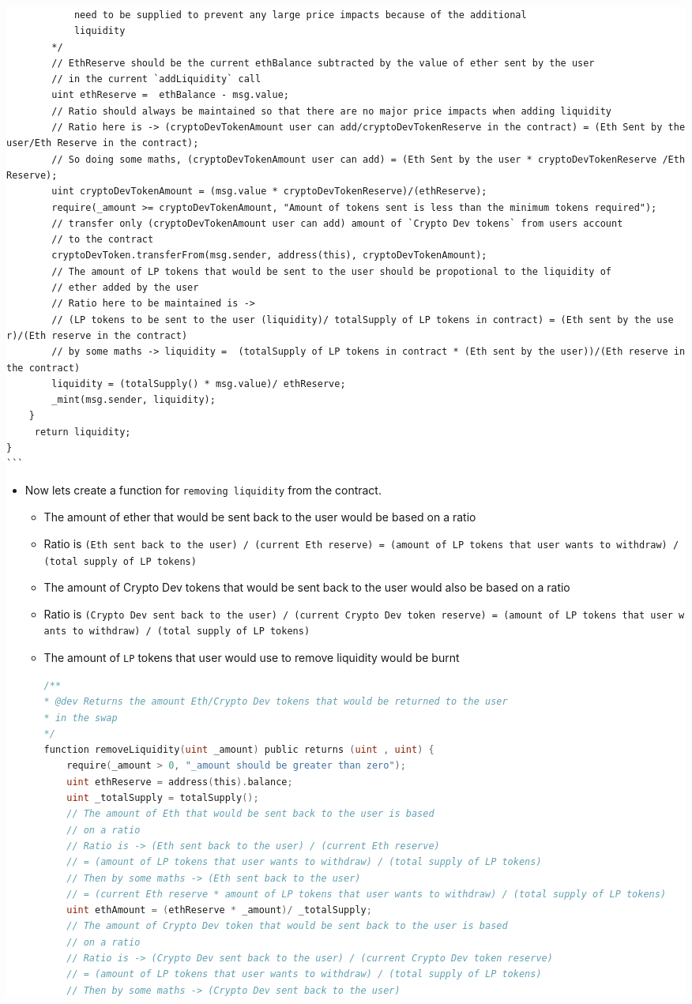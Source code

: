                 need to be supplied to prevent any large price impacts because of the additional
                liquidity
            */
            // EthReserve should be the current ethBalance subtracted by the value of ether sent by the user
            // in the current `addLiquidity` call
            uint ethReserve =  ethBalance - msg.value;
            // Ratio should always be maintained so that there are no major price impacts when adding liquidity
            // Ratio here is -> (cryptoDevTokenAmount user can add/cryptoDevTokenReserve in the contract) = (Eth Sent by the user/Eth Reserve in the contract);
            // So doing some maths, (cryptoDevTokenAmount user can add) = (Eth Sent by the user * cryptoDevTokenReserve /Eth Reserve);
            uint cryptoDevTokenAmount = (msg.value * cryptoDevTokenReserve)/(ethReserve);
            require(_amount >= cryptoDevTokenAmount, "Amount of tokens sent is less than the minimum tokens required");
            // transfer only (cryptoDevTokenAmount user can add) amount of `Crypto Dev tokens` from users account
            // to the contract
            cryptoDevToken.transferFrom(msg.sender, address(this), cryptoDevTokenAmount);
            // The amount of LP tokens that would be sent to the user should be propotional to the liquidity of
            // ether added by the user
            // Ratio here to be maintained is ->
            // (LP tokens to be sent to the user (liquidity)/ totalSupply of LP tokens in contract) = (Eth sent by the user)/(Eth reserve in the contract)
            // by some maths -> liquidity =  (totalSupply of LP tokens in contract * (Eth sent by the user))/(Eth reserve in the contract)
            liquidity = (totalSupply() * msg.value)/ ethReserve;
            _mint(msg.sender, liquidity);
        }
         return liquidity;
    }
    ```

  - Now lets create a function for `removing liquidity` from the contract.

    - The amount of ether that would be sent back to the user would be based on a ratio
    - Ratio is `(Eth sent back to the user) / (current Eth reserve) = (amount of LP tokens that user wants to withdraw) / (total supply of LP tokens)`
    - The amount of Crypto Dev tokens that would be sent back to the user would also be based on a ratio
    - Ratio is `(Crypto Dev sent back to the user) / (current Crypto Dev token reserve) = (amount of LP tokens that user wants to withdraw) / (total supply of LP tokens)`
    - The amount of `LP` tokens that user would use to remove liquidity would be burnt

      ```go
      /**
      * @dev Returns the amount Eth/Crypto Dev tokens that would be returned to the user
      * in the swap
      */
      function removeLiquidity(uint _amount) public returns (uint , uint) {
          require(_amount > 0, "_amount should be greater than zero");
          uint ethReserve = address(this).balance;
          uint _totalSupply = totalSupply();
          // The amount of Eth that would be sent back to the user is based
          // on a ratio
          // Ratio is -> (Eth sent back to the user) / (current Eth reserve)
          // = (amount of LP tokens that user wants to withdraw) / (total supply of LP tokens)
          // Then by some maths -> (Eth sent back to the user)
          // = (current Eth reserve * amount of LP tokens that user wants to withdraw) / (total supply of LP tokens)
          uint ethAmount = (ethReserve * _amount)/ _totalSupply;
          // The amount of Crypto Dev token that would be sent back to the user is based
          // on a ratio
          // Ratio is -> (Crypto Dev sent back to the user) / (current Crypto Dev token reserve)
          // = (amount of LP tokens that user wants to withdraw) / (total supply of LP tokens)
          // Then by some maths -> (Crypto Dev sent back to the user)